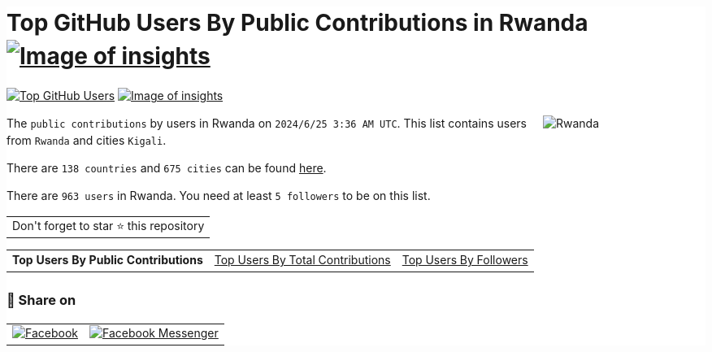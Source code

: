 # Top GitHub Users By Public Contributions in Rwanda [<img alt="Image of insights" src="https://github.com/gayanvoice/insights/blob/master/graph/373383893/small/week.png" height="24">](https://github.com/gayanvoice/insights/blob/master/readme/373383893/week.md)
[![Top GitHub Users](https://github.com/gayanvoice/top-github-users/actions/workflows/action.yml/badge.svg)](https://github.com/gayanvoice/top-github-users/actions/workflows/action.yml) [![Image of insights](https://github.com/gayanvoice/insights/blob/master/svg/373383893/badge.svg)](https://github.com/gayanvoice/insights/blob/master/readme/373383893/week.md)

<a href="https://gayanvoice.github.io/top-github-users/index.html">
	<img align="right" width="200" src="https://upload.wikimedia.org/wikipedia/commons/1/17/Flag_of_Rwanda.svg" alt="Rwanda">
</a>

The `public contributions` by users in Rwanda on `2024/6/25 3:36 AM UTC`. This list contains users from `Rwanda` and cities `Kigali`.

There are `138 countries` and `675 cities` can be found [here](https://github.com/isyuricunha/top-github-users).

There are `963 users`  in Rwanda. You need at least `5 followers` to be on this list.

<table>
	<tr>
		<td>
			Don't forget to star ⭐ this repository
		</td>
	</tr>
</table>

<table>
	<tr>
		<td>
			<strong>Top Users By Public Contributions</strong>
		</td>
		<td>
			<a href="https://github.com/isyuricunha/top-github-users/blob/main/markdown/total_contributions/rwanda.md">Top Users By Total Contributions</a>
		</td>
		<td>
			<a href="https://github.com/isyuricunha/top-github-users/blob/main/markdown/followers/rwanda.md">Top Users By Followers</a>
		</td>
	</tr>
</table>

### 🚀 Share on

<table>
	<tr>
		<td>
			<a href="https://web.facebook.com/sharer.php?t=Top%20GitHub%20Users%20By%20Public%20Contributions%20in%20Rwanda&u=https://github.com/isyuricunha/top-github-users/blob/main/markdown/public_contributions/rwanda.md&_rdc=1&_rdr">
				<img src="https://github.com/gayanvoice/github-active-users-monitor/raw/master/public/images/icons/facebook.svg" height="48" width="48" alt="Facebook"/>
			</a>
		</td>
		<td>
			<a href="https://www.facebook.com/dialog/send?link=https://github.com/isyuricunha/top-github-users/blob/main/markdown/public_contributions/rwanda.md&app_id=291494419107518&redirect_uri=https://github.com/isyuricunha/top-github-users/blob/main/markdown/public_contributions/rwanda.md">
				<img src="https://github.com/gayanvoice/github-active-users-monitor/raw/master/public/images/icons/facebook_messenger.svg" height="48" width="48" alt="Facebook Messenger"/>
			</a>